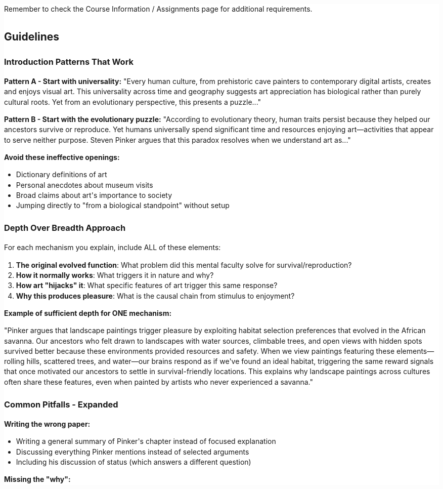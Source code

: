 Remember to check the Course Information / Assignments page for additional requirements.

## Guidelines

### Introduction Patterns That Work

**Pattern A - Start with universality:**
"Every human culture, from prehistoric cave painters to contemporary digital artists, creates and enjoys visual art. This universality across time and geography suggests art appreciation has biological rather than purely cultural roots. Yet from an evolutionary perspective, this presents a puzzle..."

**Pattern B - Start with the evolutionary puzzle:**
"According to evolutionary theory, human traits persist because they helped our ancestors survive or reproduce. Yet humans universally spend significant time and resources enjoying art—activities that appear to serve neither purpose. Steven Pinker argues that this paradox resolves when we understand art as..."

**Avoid these ineffective openings:**

- Dictionary definitions of art
- Personal anecdotes about museum visits
- Broad claims about art's importance to society
- Jumping directly to "from a biological standpoint" without setup

### Depth Over Breadth Approach

For each mechanism you explain, include ALL of these elements:

1. **The original evolved function**: What problem did this mental faculty solve for survival/reproduction?
2. **How it normally works**: What triggers it in nature and why?
3. **How art "hijacks" it**: What specific features of art trigger this same response?
4. **Why this produces pleasure**: What is the causal chain from stimulus to enjoyment?

**Example of sufficient depth for ONE mechanism:**

"Pinker argues that landscape paintings trigger pleasure by exploiting habitat selection preferences that evolved in the African savanna. Our ancestors who felt drawn to landscapes with water sources, climbable trees, and open views with hidden spots survived better because these environments provided resources and safety. When we view paintings featuring these elements—rolling hills, scattered trees, and water—our brains respond as if we've found an ideal habitat, triggering the same reward signals that once motivated our ancestors to settle in survival-friendly locations. This explains why landscape paintings across cultures often share these features, even when painted by artists who never experienced a savanna."

### Common Pitfalls - Expanded

**Writing the wrong paper:**

- Writing a general summary of Pinker's chapter instead of focused explanation
- Discussing everything Pinker mentions instead of selected arguments
- Including his discussion of status (which answers a different question)

**Missing the "why":**
